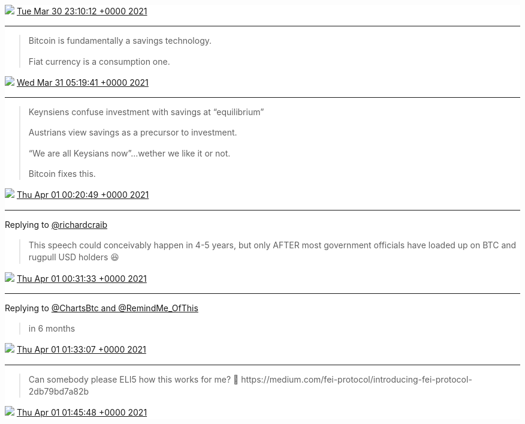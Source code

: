 <img src="../../media/tweet.ico" width="12" /> [Tue Mar 30 23:10:12 +0000 2021](https://twitter.com/adambreckler/status/1377035459302318083)

----

> Bitcoin is fundamentally a savings technology\.  
>   
> Fiat currency is a consumption one\.

<img src="../../media/tweet.ico" width="12" /> [Wed Mar 31 05:19:41 +0000 2021](https://twitter.com/adambreckler/status/1377128443310010375)

----

> Keynsiens confuse investment with savings at “equilibrium”  
>   
> Austrians view savings as a precursor to investment\.  
>   
> “We are all Keysians now”\.\.\.wether we like it or not\.  
>   
> Bitcoin fixes this\.

<img src="../../media/tweet.ico" width="12" /> [Thu Apr 01 00:20:49 +0000 2021](https://twitter.com/adambreckler/status/1377415617645408257)

----

Replying to [@richardcraib](https://twitter.com/richardcraib/status/1377411554098868227)

> This speech could conceivably happen in 4\-5 years, but only AFTER most government officials have loaded up on BTC and rugpull USD holders 😆

<img src="../../media/tweet.ico" width="12" /> [Thu Apr 01 00:31:33 +0000 2021](https://twitter.com/adambreckler/status/1377418321415467011)

----

Replying to [@ChartsBtc and @RemindMe\_OfThis](https://twitter.com/ChartsBtc/status/1376265659286347776)

> in 6 months

<img src="../../media/tweet.ico" width="12" /> [Thu Apr 01 01:33:07 +0000 2021](https://twitter.com/adambreckler/status/1377433813421150210)

----

> Can somebody please ELI5 how this works for me? 🤔 https://medium\.com/fei\-protocol/introducing\-fei\-protocol\-2db79bd7a82b

<img src="../../media/tweet.ico" width="12" /> [Thu Apr 01 01:45:48 +0000 2021](https://twitter.com/adambreckler/status/1377437007496978441)